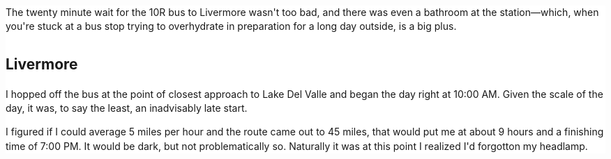 The twenty minute wait for the 10R bus to Livermore wasn't too bad, and there was even a bathroom at the station—which, when you're stuck at a bus stop trying to overhydrate in preparation for a long day outside, is a big plus.

<span data-behavior="anchor" data-feature-index="2" data-mile-position="0"></span>
## Livermore

<span data-behavior="anchor" data-feature-index="2" data-mile-position="0"></span>
I hopped off the bus at the point of closest approach to Lake Del Valle and began the day right at 10:00 AM. Given the scale of the day, it was, to say the least, an inadvisably late start.

I figured if I could average 5 miles per hour and the route came out to 45 miles, that would put me at about 9 hours and a finishing time of 7:00 PM. It would be dark, but not problematically so. Naturally it was at this point I realized I'd forgotton my headlamp.

<span data-behavior="anchor" data-feature-index="2" data-mile-position="1.2"></span>